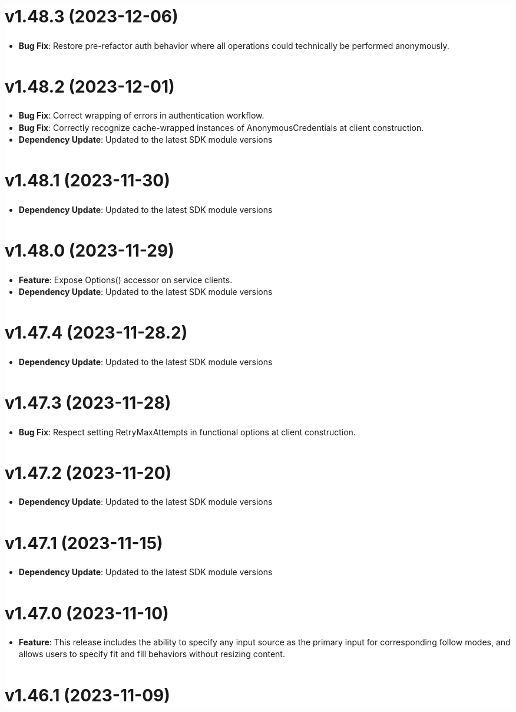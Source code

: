 # v1.48.3 (2023-12-06)

* **Bug Fix**: Restore pre-refactor auth behavior where all operations could technically be performed anonymously.

# v1.48.2 (2023-12-01)

* **Bug Fix**: Correct wrapping of errors in authentication workflow.
* **Bug Fix**: Correctly recognize cache-wrapped instances of AnonymousCredentials at client construction.
* **Dependency Update**: Updated to the latest SDK module versions

# v1.48.1 (2023-11-30)

* **Dependency Update**: Updated to the latest SDK module versions

# v1.48.0 (2023-11-29)

* **Feature**: Expose Options() accessor on service clients.
* **Dependency Update**: Updated to the latest SDK module versions

# v1.47.4 (2023-11-28.2)

* **Dependency Update**: Updated to the latest SDK module versions

# v1.47.3 (2023-11-28)

* **Bug Fix**: Respect setting RetryMaxAttempts in functional options at client construction.

# v1.47.2 (2023-11-20)

* **Dependency Update**: Updated to the latest SDK module versions

# v1.47.1 (2023-11-15)

* **Dependency Update**: Updated to the latest SDK module versions

# v1.47.0 (2023-11-10)

* **Feature**: This release includes the ability to specify any input source as the primary input for corresponding follow modes, and allows users to specify fit and fill behaviors without resizing content.

# v1.46.1 (2023-11-09)
